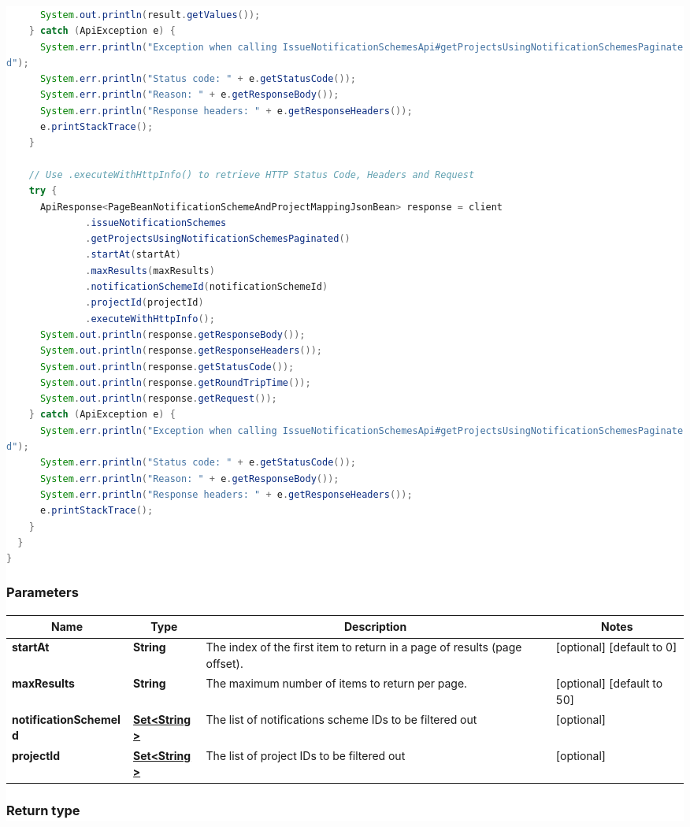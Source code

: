 ```java
      System.out.println(result.getValues());
    } catch (ApiException e) {
      System.err.println("Exception when calling IssueNotificationSchemesApi#getProjectsUsingNotificationSchemesPaginated");
      System.err.println("Status code: " + e.getStatusCode());
      System.err.println("Reason: " + e.getResponseBody());
      System.err.println("Response headers: " + e.getResponseHeaders());
      e.printStackTrace();
    }

    // Use .executeWithHttpInfo() to retrieve HTTP Status Code, Headers and Request
    try {
      ApiResponse<PageBeanNotificationSchemeAndProjectMappingJsonBean> response = client
              .issueNotificationSchemes
              .getProjectsUsingNotificationSchemesPaginated()
              .startAt(startAt)
              .maxResults(maxResults)
              .notificationSchemeId(notificationSchemeId)
              .projectId(projectId)
              .executeWithHttpInfo();
      System.out.println(response.getResponseBody());
      System.out.println(response.getResponseHeaders());
      System.out.println(response.getStatusCode());
      System.out.println(response.getRoundTripTime());
      System.out.println(response.getRequest());
    } catch (ApiException e) {
      System.err.println("Exception when calling IssueNotificationSchemesApi#getProjectsUsingNotificationSchemesPaginated");
      System.err.println("Status code: " + e.getStatusCode());
      System.err.println("Reason: " + e.getResponseBody());
      System.err.println("Response headers: " + e.getResponseHeaders());
      e.printStackTrace();
    }
  }
}

```

### Parameters

| Name | Type | Description  | Notes |
|------------- | ------------- | ------------- | -------------|
| **startAt** | **String**| The index of the first item to return in a page of results (page offset). | [optional] [default to 0] |
| **maxResults** | **String**| The maximum number of items to return per page. | [optional] [default to 50] |
| **notificationSchemeId** | [**Set&lt;String&gt;**](String.md)| The list of notifications scheme IDs to be filtered out | [optional] |
| **projectId** | [**Set&lt;String&gt;**](String.md)| The list of project IDs to be filtered out | [optional] |

### Return type
